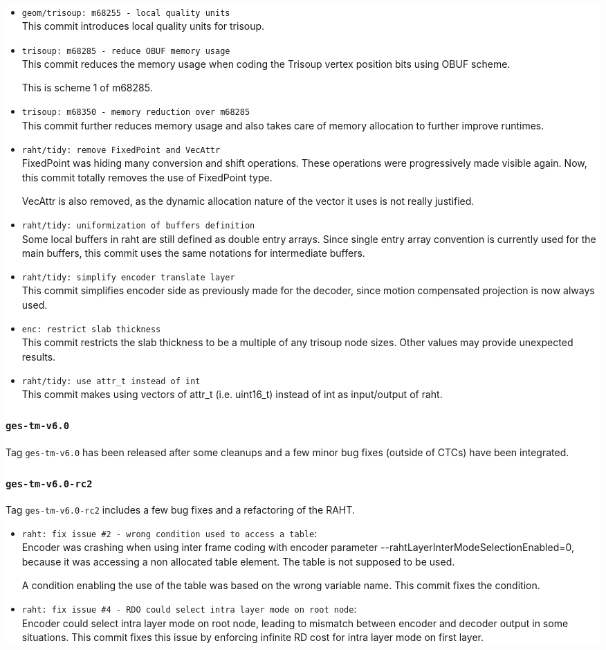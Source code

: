 - `geom/trisoup: m68255 - local quality units`  
    This commit introduces local quality units for trisoup.

- `trisoup: m68285 - reduce OBUF memory usage`  
    This commit reduces the memory usage when coding the Trisoup vertex
    position bits using OBUF scheme.

    This is scheme 1 of m68285.

- `trisoup: m68350 - memory reduction over m68285`  
    This commit further reduces memory usage and also takes care of memory
    allocation to further improve runtimes.

- `raht/tidy: remove FixedPoint and VecAttr`  
    FixedPoint was hiding many conversion and shift operations.
    These operations were progressively made visible again. Now, this
    commit totally removes the use of FixedPoint type.

    VecAttr is also removed, as the dynamic allocation nature of the vector
    it uses is not really justified.

- `raht/tidy: uniformization of buffers definition`  
    Some local buffers in raht are still defined as double entry arrays.
    Since single entry array convention is currently used for the main
    buffers, this commit uses the same notations for intermediate buffers.

- `raht/tidy: simplify encoder translate layer`  
    This commit simplifies encoder side as previously made for the decoder,
    since motion compensated projection is now always used.

- `enc: restrict slab thickness`  
    This commit restricts the slab thickness to be a multiple of any
    trisoup node sizes. Other values may provide unexpected results.

- `raht/tidy: use attr_t instead of int`  
    This commit makes using vectors of attr_t (i.e. uint16_t) instead of int
    as input/output of raht.

### `ges-tm-v6.0`

Tag `ges-tm-v6.0` has been released after some cleanups and a few minor bug
fixes (outside of CTCs) have been integrated.

### `ges-tm-v6.0-rc2`

Tag `ges-tm-v6.0-rc2` includes a few bug fixes and a refactoring of the RAHT.

- `raht: fix issue #2 - wrong condition used to access a table`:  
    Encoder was crashing when using inter frame coding with encoder parameter
    --rahtLayerInterModeSelectionEnabled=0, because it was accessing a non
    allocated table element. The table is not supposed to be used.

    A condition enabling the use of the table was based on the wrong variable
    name. This commit fixes the condition.

- `raht: fix issue #4 - RDO could select intra layer mode on root node`:  
    Encoder could select intra layer mode on root node, leading to mismatch
    between encoder and decoder output in some situations.
    This commit fixes this issue by enforcing infinite RD cost for intra
    layer mode on first layer.
